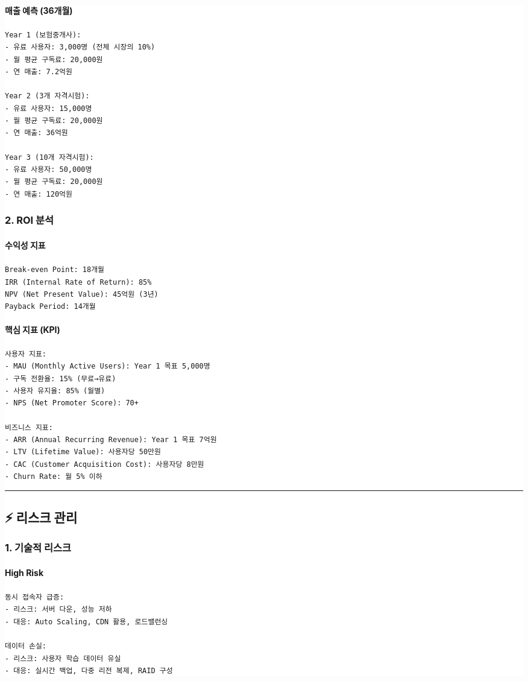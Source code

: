 #### **매출 예측 (36개월)**
```
Year 1 (보험중개사):
- 유료 사용자: 3,000명 (전체 시장의 10%)
- 월 평균 구독료: 20,000원
- 연 매출: 7.2억원

Year 2 (3개 자격시험):  
- 유료 사용자: 15,000명
- 월 평균 구독료: 20,000원
- 연 매출: 36억원

Year 3 (10개 자격시험):
- 유료 사용자: 50,000명  
- 월 평균 구독료: 20,000원
- 연 매출: 120억원
```

### **2. ROI 분석**

#### **수익성 지표**
```
Break-even Point: 18개월
IRR (Internal Rate of Return): 85%
NPV (Net Present Value): 45억원 (3년)
Payback Period: 14개월
```

#### **핵심 지표 (KPI)**
```
사용자 지표:
- MAU (Monthly Active Users): Year 1 목표 5,000명
- 구독 전환율: 15% (무료→유료)
- 사용자 유지율: 85% (월별)
- NPS (Net Promoter Score): 70+

비즈니스 지표:
- ARR (Annual Recurring Revenue): Year 1 목표 7억원
- LTV (Lifetime Value): 사용자당 50만원
- CAC (Customer Acquisition Cost): 사용자당 8만원
- Churn Rate: 월 5% 이하
```

---

## ⚡ **리스크 관리**

### **1. 기술적 리스크**

#### **High Risk**
```
동시 접속자 급증:
- 리스크: 서버 다운, 성능 저하
- 대응: Auto Scaling, CDN 활용, 로드밸런싱

데이터 손실:
- 리스크: 사용자 학습 데이터 유실  
- 대응: 실시간 백업, 다중 리전 복제, RAID 구성
```
